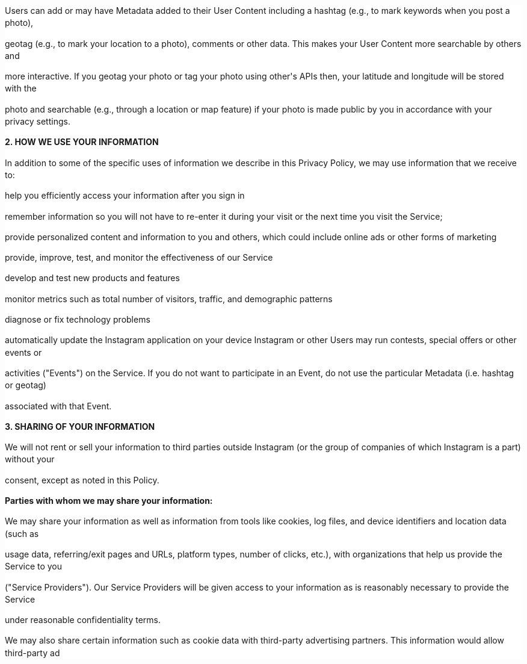 Users can add or may have Metadata added to their User Content including a hashtag (e.g., to mark keywords when you post a photo),

geotag (e.g., to mark your location to a photo), comments or other data. This makes your User Content more searchable by others and

more interactive. If you geotag your photo or tag your photo using other's APIs then, your latitude and longitude will be stored with the

photo and searchable (e.g., through a location or map feature) if your photo is made public by you in accordance with your privacy settings.

**2. HOW WE USE YOUR INFORMATION**

In addition to some of the specific uses of information we describe in this Privacy Policy, we may use information that we receive to:

help you efficiently access your information after you sign in

remember information so you will not have to re-enter it during your visit or the next time you visit the Service;

provide personalized content and information to you and others, which could include online ads or other forms of marketing

provide, improve, test, and monitor the effectiveness of our Service

develop and test new products and features

monitor metrics such as total number of visitors, traffic, and demographic patterns

diagnose or fix technology problems

automatically update the Instagram application on your device Instagram or other Users may run contests, special offers or other events or

activities ("Events") on the Service. If you do not want to participate in an Event, do not use the particular Metadata (i.e. hashtag or geotag)

associated with that Event.

**3. SHARING OF YOUR INFORMATION**

We will not rent or sell your information to third parties outside Instagram (or the group of companies of which Instagram is a part) without your

consent, except as noted in this Policy.

**Parties with whom we may share your information:**

We may share your information as well as information from tools like cookies, log files, and device identifiers and location data (such as

usage data, referring/exit pages and URLs, platform types, number of clicks, etc.), with organizations that help us provide the Service to you

("Service Providers"). Our Service Providers will be given access to your information as is reasonably necessary to provide the Service

under reasonable confidentiality terms.

We may also share certain information such as cookie data with third-party advertising partners. This information would allow third-party ad
